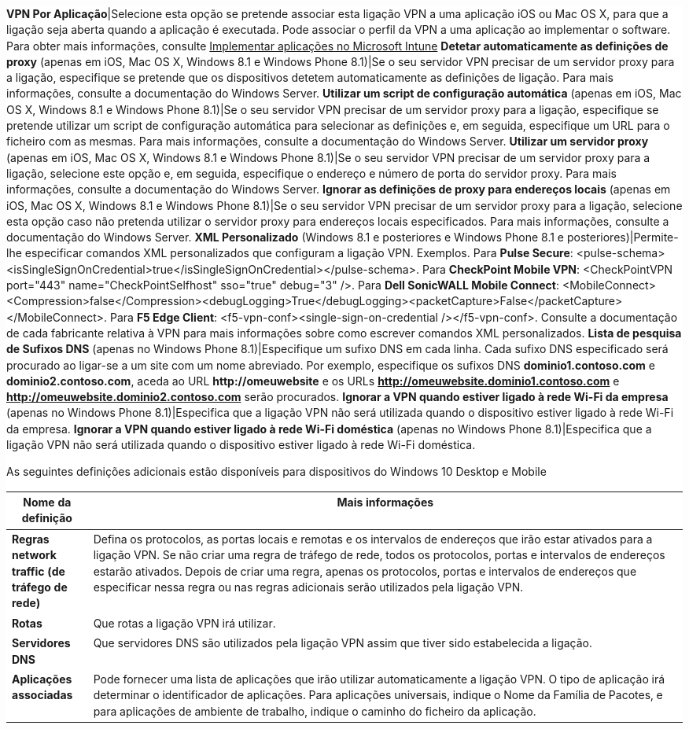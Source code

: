 **VPN Por Aplicação**|Selecione esta opção se pretende associar esta ligação VPN a uma aplicação iOS ou Mac OS X, para que a ligação seja aberta quando a aplicação é executada. Pode associar o perfil da VPN a uma aplicação ao implementar o software. Para obter mais informações, consulte [Implementar aplicações no Microsoft Intune](deploy-apps-in-microsoft-intune.md)
**Detetar automaticamente as definições de proxy** (apenas em iOS, Mac OS X, Windows 8.1 e Windows Phone 8.1)|Se o seu servidor VPN precisar de um servidor proxy para a ligação, especifique se pretende que os dispositivos detetem automaticamente as definições de ligação. Para mais informações, consulte a documentação do Windows Server.
**Utilizar um script de configuração automática** (apenas em iOS, Mac OS X, Windows 8.1 e Windows Phone 8.1)|Se o seu servidor VPN precisar de um servidor proxy para a ligação, especifique se pretende utilizar um script de configuração automática para selecionar as definições e, em seguida, especifique um URL para o ficheiro com as mesmas. Para mais informações, consulte a documentação do Windows Server.
**Utilizar um servidor proxy** (apenas em iOS, Mac OS X, Windows 8.1 e Windows Phone 8.1)|Se o seu servidor VPN precisar de um servidor proxy para a ligação, selecione este opção e, em seguida, especifique o endereço e número de porta do servidor proxy. Para mais informações, consulte a documentação do Windows Server.
**Ignorar as definições de proxy para endereços locais** (apenas em iOS, Mac OS X, Windows 8.1 e Windows Phone 8.1)|Se o seu servidor VPN precisar de um servidor proxy para a ligação, selecione esta opção caso não pretenda utilizar o servidor proxy para endereços locais especificados. Para mais informações, consulte a documentação do Windows Server.
**XML Personalizado** (Windows 8.1 e posteriores e Windows Phone 8.1 e posteriores)|Permite-lhe especificar comandos XML personalizados que configuram a ligação VPN. Exemplos. Para **Pulse Secure**: &lt;pulse-schema&gt;&lt;isSingleSignOnCredential&gt;true&lt;/isSingleSignOnCredential&gt;&lt;/pulse-schema&gt;. Para **CheckPoint Mobile VPN**: &lt;CheckPointVPN port="443" name="CheckPointSelfhost" sso="true"  debug="3" /&gt;. Para **Dell SonicWALL Mobile Connect**: &lt;MobileConnect&gt;&lt;Compression&gt;false&lt;/Compression&gt;&lt;debugLogging&gt;True&lt;/debugLogging&gt;&lt;packetCapture&gt;False&lt;/packetCapture&gt;&lt;/MobileConnect&gt;. Para **F5 Edge Client**: &lt;f5-vpn-conf&gt;&lt;single-sign-on-credential /&gt;&lt;/f5-vpn-conf&gt;. Consulte a documentação de cada fabricante relativa à VPN para mais informações sobre como escrever comandos XML personalizados.
**Lista de pesquisa de Sufixos DNS** (apenas no Windows Phone 8.1)|Especifique um sufixo DNS em cada linha. Cada sufixo DNS especificado será procurado ao ligar-se a um site com um nome abreviado. Por exemplo, especifique os sufixos DNS **dominio1.contoso.com** e **dominio2.contoso.com**, aceda ao URL **http://omeuwebsite** e os URLs **http://omeuwebsite.dominio1.contoso.com** e **http://omeuwebsite.dominio2.contoso.com** serão procurados.
**Ignorar a VPN quando estiver ligado à rede Wi-Fi da empresa** (apenas no Windows Phone 8.1)|Especifica que a ligação VPN não será utilizada quando o dispositivo estiver ligado à rede Wi-Fi da empresa.
**Ignorar a VPN quando estiver ligado à rede Wi-Fi doméstica** (apenas no Windows Phone 8.1)|Especifica que a ligação VPN não será utilizada quando o dispositivo estiver ligado à rede Wi-Fi doméstica.

As seguintes definições adicionais estão disponíveis para dispositivos do Windows 10 Desktop e Mobile

Nome da definição  |Mais informações  
---------|---------
**Regras network traffic (de tráfego de rede)**| Defina os protocolos, as portas locais e remotas e os intervalos de endereços que irão estar ativados para a ligação VPN. Se não criar uma regra de tráfego de rede, todos os protocolos, portas e intervalos de endereços estarão ativados. Depois de criar uma regra, apenas os protocolos, portas e intervalos de endereços que especificar nessa regra ou nas regras adicionais serão utilizados pela ligação VPN.
**Rotas**|Que rotas a ligação VPN irá utilizar.
**Servidores DNS**| Que servidores DNS são utilizados pela ligação VPN assim que tiver sido estabelecida a ligação.         
**Aplicações associadas**     | Pode fornecer uma lista de aplicações que irão utilizar automaticamente a ligação VPN. O tipo de aplicação irá determinar o identificador de aplicações. Para aplicações universais, indique o Nome da Família de Pacotes, e para aplicações de ambiente de trabalho, indique o caminho do ficheiro da aplicação.          
